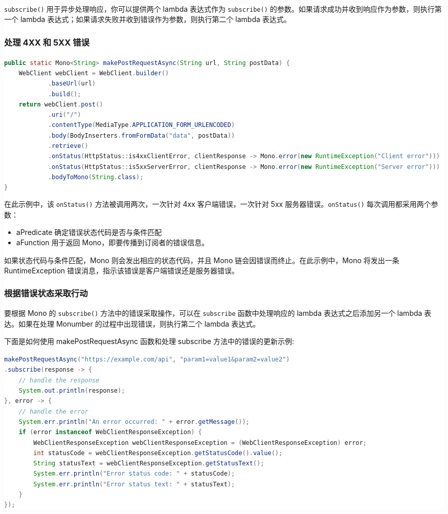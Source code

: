 `subscribe()` 用于异步处理响应，你可以提供两个 lambda 表达式作为 `subscribe()` 的参数。如果请求成功并收到响应作为参数，则执行第一个 lambda 表达式；如果请求失败并收到错误作为参数，则执行第二个 lambda 表达式。

### 处理 4XX 和 5XX 错误

```java
public static Mono<String> makePostRequestAsync(String url, String postData) {
    WebClient webClient = WebClient.builder()
            .baseUrl(url)
            .build();
    return webClient.post()
            .uri("/")
            .contentType(MediaType.APPLICATION_FORM_URLENCODED)
            .body(BodyInserters.fromFormData("data", postData))
            .retrieve()
            .onStatus(HttpStatus::is4xxClientError, clientResponse -> Mono.error(new RuntimeException("Client error")))
            .onStatus(HttpStatus::is5xxServerError, clientResponse -> Mono.error(new RuntimeException("Server error")))
            .bodyToMono(String.class);
}
```

在此示例中，该 `onStatus()` 方法被调用两次，一次针对 4xx 客户端错误，一次针对 5xx 服务器错误。`onStatus()` 每次调用都采用两个参数：

- aPredicate 确定错误状态代码是否与条件匹配
- aFunction 用于返回 Mono，即要传播到订阅者的错误信息。

如果状态代码与条件匹配，Mono 则会发出相应的状态代码，并且 Mono 链会因错误而终止。在此示例中，Mono 将发出一条 RuntimeException 错误消息，指示该错误是客户端错误还是服务器错误。

### 根据错误状态采取行动

要根据 Mono 的 `subscribe()` 方法中的错误采取操作，可以在 `subscribe` 函数中处理响应的 lambda 表达式之后添加另一个 lambda 表达。如果在处理 Monumber 的过程中出现错误，则执行第二个 lambda 表达式。

下面是如何使用 makePostRequestAsync 函数和处理 subscribe 方法中的错误的更新示例:

```java
makePostRequestAsync("https://example.com/api", "param1=value1&param2=value2")
.subscribe(response -> {
    // handle the response
    System.out.println(response);
}, error -> {
    // handle the error
    System.err.println("An error occurred: " + error.getMessage());
    if (error instanceof WebClientResponseException) {
        WebClientResponseException webClientResponseException = (WebClientResponseException) error;
        int statusCode = webClientResponseException.getStatusCode().value();
        String statusText = webClientResponseException.getStatusText();
        System.err.println("Error status code: " + statusCode);
        System.err.println("Error status text: " + statusText);
    }
});
```
